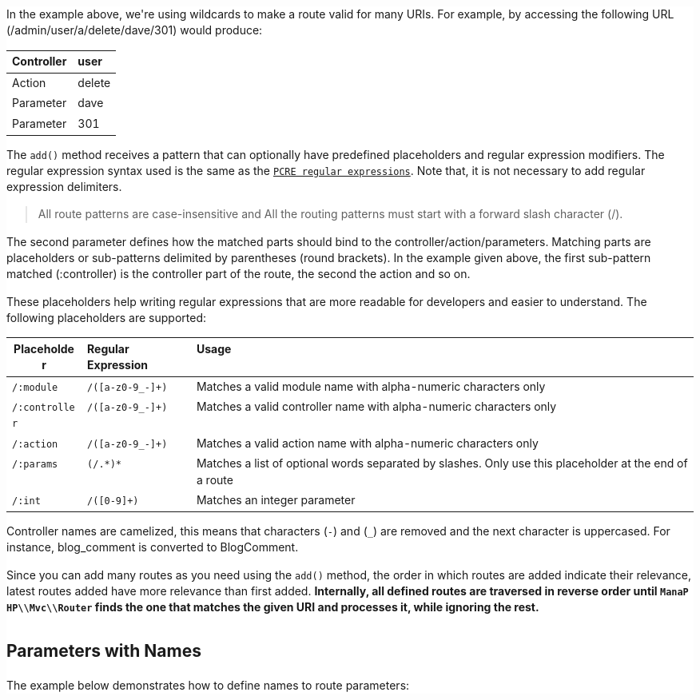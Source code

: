
In the example above, we're using wildcards to make a route valid for many URIs. 
For example, by accessing the following URL (/admin/user/a/delete/dave/301) would produce:

| Controller | user          |
|------------|:--------------|
| Action     | delete        |
| Parameter  | dave          |
| Parameter  | 301           |

The `add()` method receives a pattern that can optionally have predefined placeholders and regular expression modifiers. 
The regular expression syntax used is the same as the [`PCRE regular expressions`](http://www.php.net/manual/en/book.pcre.php). 
Note that, it is not necessary to add regular expression delimiters. 

> All route patterns are case-insensitive and All the routing patterns must start with a forward slash character (/).

The second parameter defines how the matched parts should bind to the controller/action/parameters. 
Matching parts are placeholders or sub-patterns delimited by parentheses (round brackets). 
In the example given above, the first sub-pattern matched (:controller) is the controller part of the route, the second the action and so on.

These placeholders help writing regular expressions that are more readable for developers and easier to understand. 
The following placeholders are supported:

| Placeholder          | Regular Expression          | Usage                                                                                      |
|----------------------|:----------------------------|:-------------------------------------------------------------------------------------------|
| `/:module`     | `/([a-z0-9_-]+)`      | Matches a valid module name with alpha-numeric characters only                                         |
| `/:controller` | `/([a-z0-9_-]+)`      | Matches a valid controller name with alpha-numeric characters only                                     |
| `/:action`     | `/([a-z0-9_-]+)`      | Matches a valid action name with alpha-numeric characters only                                         |
| `/:params`     | `(/.*)*`              | Matches a list of optional words separated by slashes. Only use this placeholder at the end of a route |
| `/:int`        | `/([0-9]+)`           | Matches an integer parameter                                                                           |
    
Controller names are camelized, this means that characters (`-`) and (`_`) are removed and the next character is uppercased. 
For instance, blog_comment is converted to BlogComment.

Since you can add many routes as you need using the `add()` method, the order in which routes are added indicate their relevance, 
latest routes added have more relevance than first added. **Internally, all defined routes
are traversed in reverse order until `ManaPHP\\Mvc\\Router` finds the one that matches the given URI and processes it, while ignoring the rest.**

## Parameters with Names
The example below demonstrates how to define names to route parameters:
